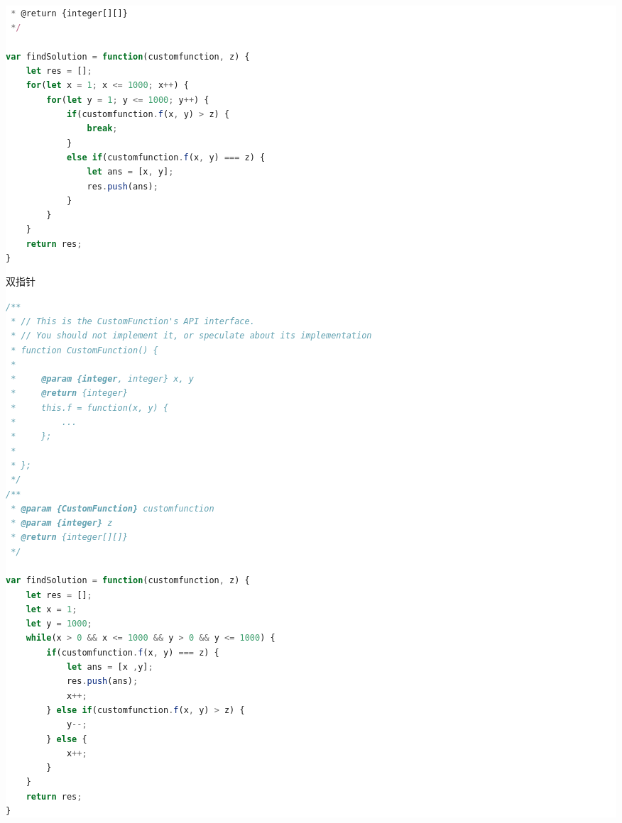 ```javascript
 * @return {integer[][]}
 */

var findSolution = function(customfunction, z) {
    let res = [];
    for(let x = 1; x <= 1000; x++) {
        for(let y = 1; y <= 1000; y++) {
            if(customfunction.f(x, y) > z) {
                break;
            }
            else if(customfunction.f(x, y) === z) {
                let ans = [x, y];
                res.push(ans);
            }
        }   
    }
    return res;
}

```

双指针
```javascript
/**
 * // This is the CustomFunction's API interface.
 * // You should not implement it, or speculate about its implementation
 * function CustomFunction() {
 *
 *     @param {integer, integer} x, y
 *     @return {integer}
 *     this.f = function(x, y) {
 *         ...
 *     };
 *
 * };
 */
/**
 * @param {CustomFunction} customfunction
 * @param {integer} z
 * @return {integer[][]}
 */

var findSolution = function(customfunction, z) {
    let res = [];
    let x = 1;
    let y = 1000;
    while(x > 0 && x <= 1000 && y > 0 && y <= 1000) {
        if(customfunction.f(x, y) === z) {
            let ans = [x ,y];
            res.push(ans);
            x++;
        } else if(customfunction.f(x, y) > z) {
            y--;
        } else {
            x++;
        }
    }
    return res;
}

```
